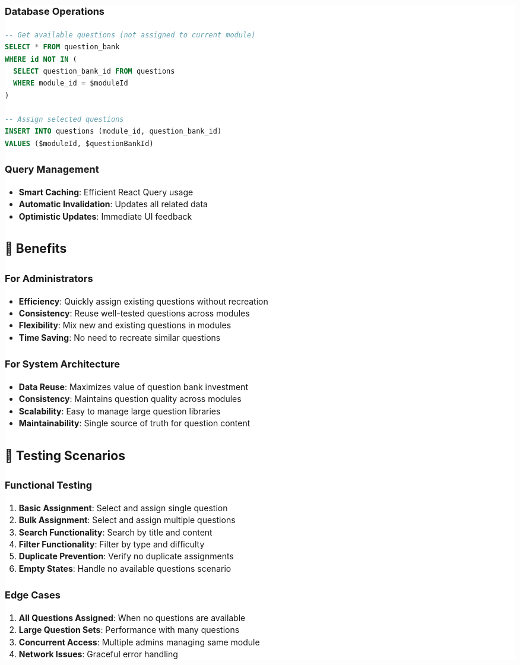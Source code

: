 ### Database Operations
```sql
-- Get available questions (not assigned to current module)
SELECT * FROM question_bank 
WHERE id NOT IN (
  SELECT question_bank_id FROM questions 
  WHERE module_id = $moduleId
)

-- Assign selected questions
INSERT INTO questions (module_id, question_bank_id)
VALUES ($moduleId, $questionBankId)
```

### Query Management
- **Smart Caching**: Efficient React Query usage
- **Automatic Invalidation**: Updates all related data
- **Optimistic Updates**: Immediate UI feedback

## 🎯 Benefits

### For Administrators
- **Efficiency**: Quickly assign existing questions without recreation
- **Consistency**: Reuse well-tested questions across modules
- **Flexibility**: Mix new and existing questions in modules
- **Time Saving**: No need to recreate similar questions

### For System Architecture
- **Data Reuse**: Maximizes value of question bank investment
- **Consistency**: Maintains question quality across modules
- **Scalability**: Easy to manage large question libraries
- **Maintainability**: Single source of truth for question content

## 🧪 Testing Scenarios

### Functional Testing
1. **Basic Assignment**: Select and assign single question
2. **Bulk Assignment**: Select and assign multiple questions
3. **Search Functionality**: Search by title and content
4. **Filter Functionality**: Filter by type and difficulty
5. **Duplicate Prevention**: Verify no duplicate assignments
6. **Empty States**: Handle no available questions scenario

### Edge Cases
1. **All Questions Assigned**: When no questions are available
2. **Large Question Sets**: Performance with many questions
3. **Concurrent Access**: Multiple admins managing same module
4. **Network Issues**: Graceful error handling
